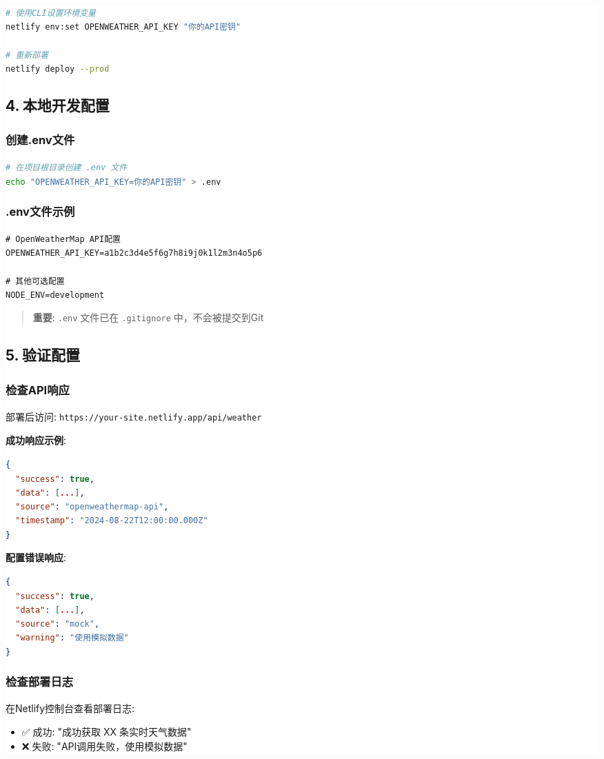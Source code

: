 ```bash
# 使用CLI设置环境变量
netlify env:set OPENWEATHER_API_KEY "你的API密钥"

# 重新部署
netlify deploy --prod
```

## 4. 本地开发配置

### 创建.env文件
```bash
# 在项目根目录创建 .env 文件
echo "OPENWEATHER_API_KEY=你的API密钥" > .env
```

### .env文件示例
```env
# OpenWeatherMap API配置
OPENWEATHER_API_KEY=a1b2c3d4e5f6g7h8i9j0k1l2m3n4o5p6

# 其他可选配置
NODE_ENV=development
```

> **重要**: `.env` 文件已在 `.gitignore` 中，不会被提交到Git

## 5. 验证配置

### 检查API响应
部署后访问: `https://your-site.netlify.app/api/weather`

**成功响应示例**:
```json
{
  "success": true,
  "data": [...],
  "source": "openweathermap-api",
  "timestamp": "2024-08-22T12:00:00.000Z"
}
```

**配置错误响应**:
```json
{
  "success": true,
  "data": [...],
  "source": "mock",
  "warning": "使用模拟数据"
}
```

### 检查部署日志
在Netlify控制台查看部署日志:
- ✅ 成功: "成功获取 XX 条实时天气数据"
- ❌ 失败: "API调用失败，使用模拟数据"
